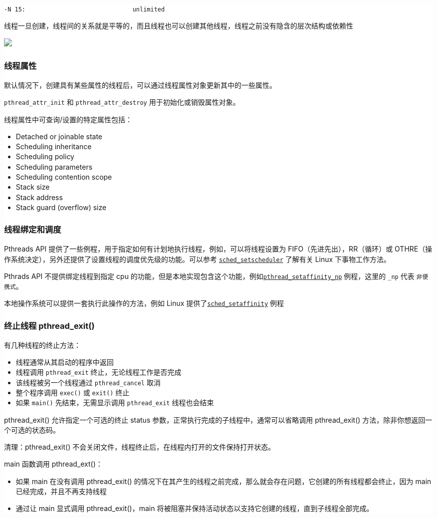 ```
-N 15:                              unlimited
```

线程一旦创建，线程间的关系就是平等的，而且线程也可以创建其他线程，线程之前没有隐含的层次结构或依赖性

![](https://computing.llnl.gov/tutorials/pthreads/images/peerThreads.gif)



### 线程属性

默认情况下，创建具有某些属性的线程后，可以通过线程属性对象更新其中的一些属性。

`pthread_attr_init` 和 `pthread_attr_destroy` 用于初始化或销毁属性对象。

线程属性中可查询/设置的特定属性包括：

- Detached or joinable state
- Scheduling inheritance
- Scheduling policy
- Scheduling parameters
- Scheduling contention scope
- Stack size
- Stack address
- Stack guard (overflow) size

### 线程绑定和调度

Pthreads API 提供了一些例程，用于指定如何有计划地执行线程，例如，可以将线程设置为 FIFO（先进先出），RR（循环）或 OTHRE（操作系统决定），另外还提供了设置线程的调度优先级的功能。可以参考 [`sched_setscheduler`](https://computing.llnl.gov/tutorials/pthreads/man/sched_setscheduler.txt) 了解有关 Linux 下事物工作方法。

Pthrads API 不提供绑定线程到指定 cpu 的功能，但是本地实现包含这个功能，例如[`pthread_setaffinity_np`](https://computing.llnl.gov/tutorials/pthreads/man/pthread_setaffinity_np.txt) 例程，这里的 `_np` 代表 `非便携式`。

本地操作系统可以提供一套执行此操作的方法，例如 Linux 提供了[`sched_setaffinity`](https://computing.llnl.gov/tutorials/pthreads/man/sched_setaffinity.txt) 例程

### 终止线程 pthread_exit()

有几种线程的终止方法：

- 线程通常从其启动的程序中返回
- 线程调用 `pthread_exit` 终止，无论线程工作是否完成
- 该线程被另一个线程通过 `pthread_cancel` 取消
- 整个程序调用 `exec()` 或 `exit()` 终止
- 如果 `main()` 先结束，无需显示调用 `pthread_exit` 线程也会结束

pthread_exit() 允许指定一个可选的终止 status 参数，正常执行完成的子线程中，通常可以省略调用 pthread_exit() 方法，除非你想返回一个可选的状态码。

清理：pthread_exit() 不会关闭文件，线程终止后，在线程内打开的文件保持打开状态。

main 函数调用 pthread_ext()：

- 如果 main 在没有调用 pthread_exit() 的情况下在其产生的线程之前完成，那么就会存在问题，它创建的所有线程都会终止，因为 main 已经完成，并且不再支持线程

- 通过让 main 显式调用 pthread_exit()，main 将被阻塞并保持活动状态以支持它创建的线程，直到子线程全部完成。

